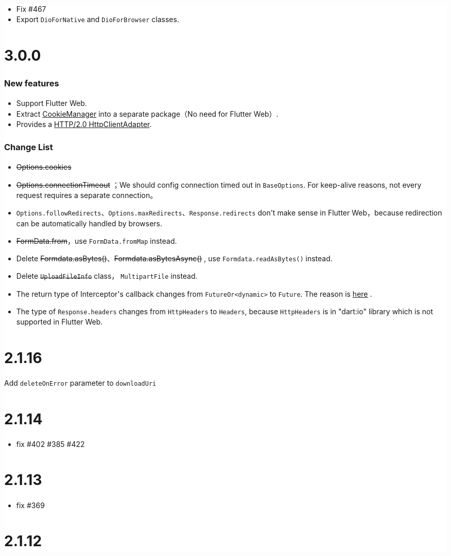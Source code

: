 - Fix #467
- Export `DioForNative` and `DioForBrowser` classes.

# 3.0.0

### New features

- Support Flutter Web.
- Extract [CookieManager](https://github.com/flutterchina/dio/tree/master/plugins/cookie_manager) into a separate package（No need for Flutter Web）.
- Provides a [HTTP/2.0 HttpClientAdapter](https://github.com/flutterchina/dio/tree/master/plugins/http2_adapter).

### Change List

- ~~Options.cookies~~

- ~~Options.connectionTimeout~~ ；We should config connection timed out  in `BaseOptions`.  For keep-alive reasons, not every request requires a separate connection。

- `Options.followRedirects`、`Options.maxRedirects`、`Response.redirects`  don't make sense in Flutter Web，because redirection  can be automatically handled by browsers.

- ~~FormData.from~~，use `FormData.fromMap` instead.

- Delete ~~Formdata.asBytes()~~、~~Formdata.asBytesAsync()~~ , use `Formdata.readAsBytes()` instead.

- Delete ~~`UploadFileInfo`~~ class， `MultipartFile` instead.

- The return type of Interceptor's callback changes from `FutureOr<dynamic>` to `Future`. The reason is [here](https://dart.dev/guides/language/effective-dart/design#avoid-using-futureort-as-a-return-type) .

- The type of `Response.headers` changes from `HttpHeaders` to `Headers`, because `HttpHeaders` is in "dart:io" library which is not supported in Flutter Web.

  




# 2.1.16

Add `deleteOnError` parameter to `downloadUri`

# 2.1.14

- fix #402 #385 #422

# 2.1.13

- fix #369

# 2.1.12

